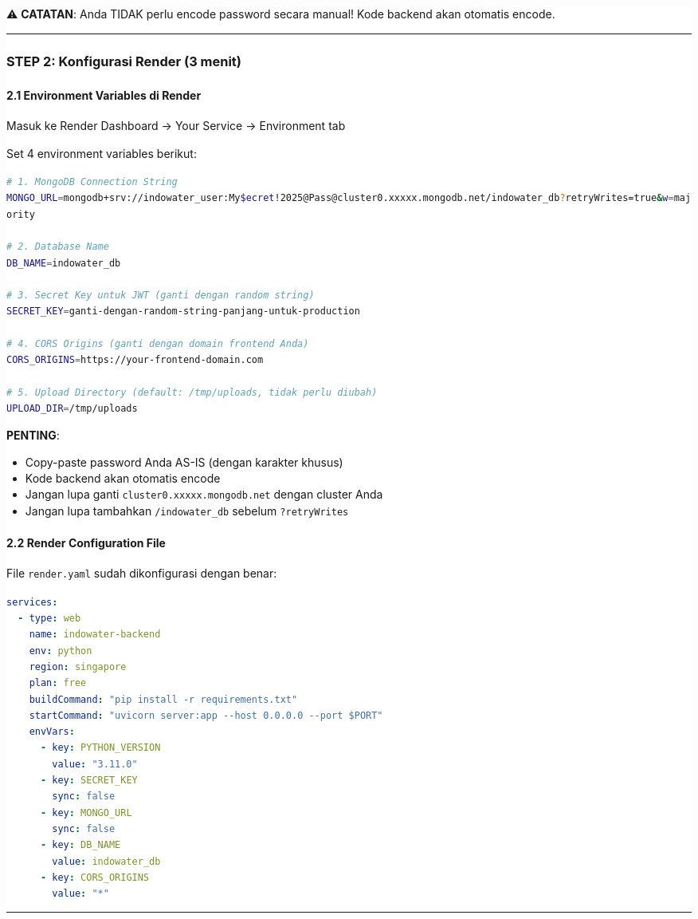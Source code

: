 ⚠️ **CATATAN**: Anda TIDAK perlu encode password secara manual! Kode backend akan otomatis encode.

---

### STEP 2: Konfigurasi Render (3 menit)

#### 2.1 Environment Variables di Render

Masuk ke Render Dashboard → Your Service → Environment tab

Set 4 environment variables berikut:

```bash
# 1. MongoDB Connection String
MONGO_URL=mongodb+srv://indowater_user:My$ecret!2025@Pass@cluster0.xxxxx.mongodb.net/indowater_db?retryWrites=true&w=majority

# 2. Database Name
DB_NAME=indowater_db

# 3. Secret Key untuk JWT (ganti dengan random string)
SECRET_KEY=ganti-dengan-random-string-panjang-untuk-production

# 4. CORS Origins (ganti dengan domain frontend Anda)
CORS_ORIGINS=https://your-frontend-domain.com

# 5. Upload Directory (default: /tmp/uploads, tidak perlu diubah)
UPLOAD_DIR=/tmp/uploads
```

**PENTING**: 
- Copy-paste password Anda AS-IS (dengan karakter khusus)
- Kode backend akan otomatis encode
- Jangan lupa ganti `cluster0.xxxxx.mongodb.net` dengan cluster Anda
- Jangan lupa tambahkan `/indowater_db` sebelum `?retryWrites`

#### 2.2 Render Configuration File

File `render.yaml` sudah dikonfigurasi dengan benar:

```yaml
services:
  - type: web
    name: indowater-backend
    env: python
    region: singapore
    plan: free
    buildCommand: "pip install -r requirements.txt"
    startCommand: "uvicorn server:app --host 0.0.0.0 --port $PORT"
    envVars:
      - key: PYTHON_VERSION
        value: "3.11.0"
      - key: SECRET_KEY
        sync: false
      - key: MONGO_URL
        sync: false
      - key: DB_NAME
        value: indowater_db
      - key: CORS_ORIGINS
        value: "*"
```

---